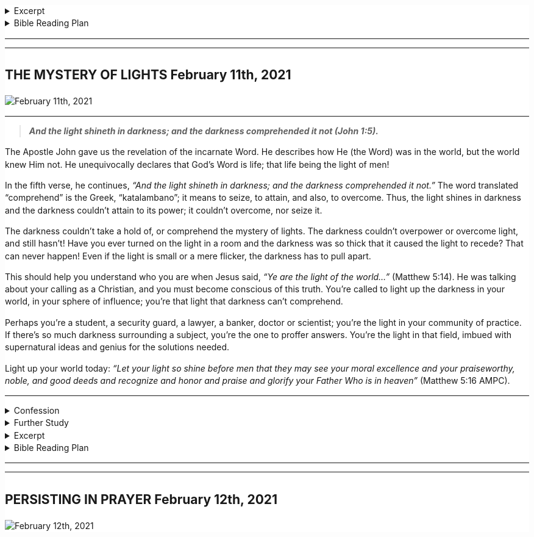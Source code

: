 <details><summary>Excerpt</summary></details>

<details><summary>Bible Reading Plan</summary></details>

---
---

## THE MYSTERY OF LIGHTS February 11th, 2021
![February 11th, 2021](https://rhapsodyofrealities.b-cdn.net/app/dailyarticle/rhapsody-pastor-chris-day-11-the-mystery-of-lights.jpg)

 ---

>***And the light shineth in darkness; and the darkness comprehended it not (John 1:5\).***

The Apostle John gave us the revelation of the incarnate Word. He describes how He (the Word) was in the world, but the world knew Him not. He unequivocally declares that God’s Word is life; that life being the light of men!

In the fifth verse, he continues, *“And the light shineth in darkness; and the darkness comprehended it not.”* The word translated “comprehend” is the Greek, “katalambano”; it means to seize, to attain, and also, to overcome. Thus, the light shines in darkness and the darkness couldn’t attain to its power; it couldn’t overcome, nor seize it.

The darkness couldn’t take a hold of, or comprehend the mystery of lights. The darkness couldn’t overpower or overcome light, and still hasn’t! Have you ever turned on the light in a room and the darkness was so thick that it caused the light to recede? That can never happen! Even if the light is small or a mere flicker, the darkness has to pull apart.

This should help you understand who you are when Jesus said, *“Ye are the light of the world…”* (Matthew 5:14\). He was talking about your calling as a Christian, and you must become conscious of this truth. You’re called to light up the darkness in your world, in your sphere of influence; you’re that light that darkness can’t comprehend.

Perhaps you’re a student, a security guard, a lawyer, a banker, doctor or scientist; you’re the light in your community of practice. If there’s so much darkness surrounding a subject, you’re the one to proffer answers. You’re the light in that field, imbued with supernatural ideas and genius for the solutions needed.

Light up your world today: *“Let your light so shine before men that they may see your moral excellence and your praiseworthy, noble, and good deeds and recognize and honor and praise and glorify your Father Who is in heaven”* (Matthew 5:16 AMPC).



---  
<details><summary>Confession</summary></details>

<details><summary>Further Study</summary></details>

<details><summary>Excerpt</summary></details>

<details><summary>Bible Reading Plan</summary></details>

---
---

## PERSISTING IN PRAYER February 12th, 2021
![February 12th, 2021](https://rhapsodyofrealities.b-cdn.net/app/dailyarticle/rhapsody-pastor-chris-day-12-persisting-in-prayer.jpg)
